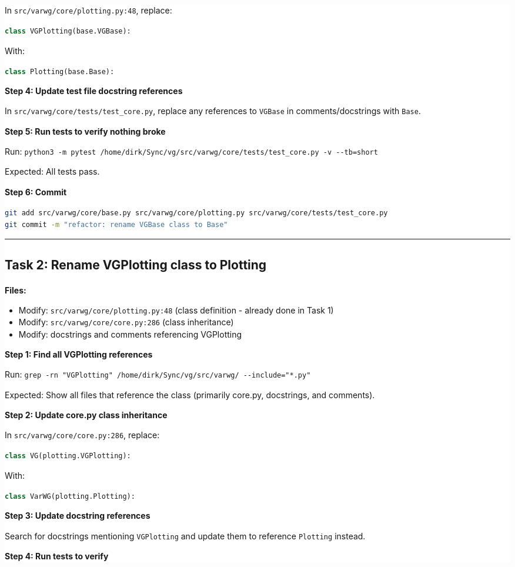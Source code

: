 In `src/varwg/core/plotting.py:48`, replace:
```python
class VGPlotting(base.VGBase):
```

With:
```python
class Plotting(base.Base):
```

**Step 4: Update test file docstring references**

In `src/varwg/core/tests/test_core.py`, replace any references to `VGBase` in comments/docstrings with `Base`.

**Step 5: Run tests to verify nothing broke**

Run: `python3 -m pytest /home/dirk/Sync/vg/src/varwg/core/tests/test_core.py -v --tb=short`

Expected: All tests pass.

**Step 6: Commit**

```bash
git add src/varwg/core/base.py src/varwg/core/plotting.py src/varwg/core/tests/test_core.py
git commit -m "refactor: rename VGBase class to Base"
```

---

## Task 2: Rename VGPlotting class to Plotting

**Files:**
- Modify: `src/varwg/core/plotting.py:48` (class definition - already done in Task 1)
- Modify: `src/varwg/core/core.py:286` (class inheritance)
- Modify: docstrings and comments referencing VGPlotting

**Step 1: Find all VGPlotting references**

Run: `grep -rn "VGPlotting" /home/dirk/Sync/vg/src/varwg/ --include="*.py"`

Expected: Show all files that reference the class (primarily core.py, docstrings, and comments).

**Step 2: Update core.py class inheritance**

In `src/varwg/core/core.py:286`, replace:
```python
class VG(plotting.VGPlotting):
```

With:
```python
class VarWG(plotting.Plotting):
```

**Step 3: Update docstring references**

Search for docstrings mentioning `VGPlotting` and update them to reference `Plotting` instead.

**Step 4: Run tests to verify**
